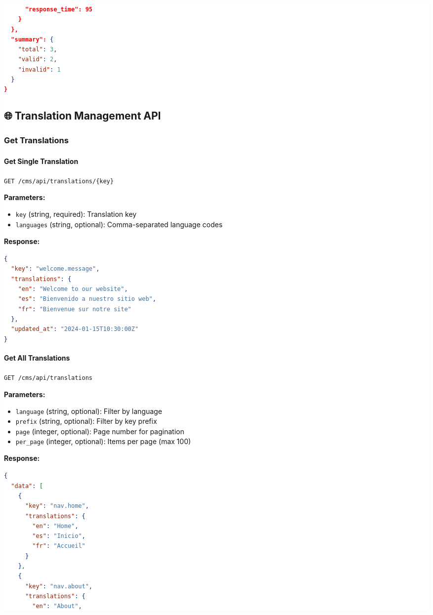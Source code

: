 ```json
      "response_time": 95
    }
  },
  "summary": {
    "total": 3,
    "valid": 2,
    "invalid": 1
  }
}
```

## 🌐 Translation Management API

### Get Translations

#### Get Single Translation

```http
GET /cms/api/translations/{key}
```

**Parameters:**
- `key` (string, required): Translation key
- `languages` (string, optional): Comma-separated language codes

**Response:**
```json
{
  "key": "welcome.message",
  "translations": {
    "en": "Welcome to our website",
    "es": "Bienvenido a nuestro sitio web",
    "fr": "Bienvenue sur notre site"
  },
  "updated_at": "2024-01-15T10:30:00Z"
}
```

#### Get All Translations

```http
GET /cms/api/translations
```

**Parameters:**
- `language` (string, optional): Filter by language
- `prefix` (string, optional): Filter by key prefix
- `page` (integer, optional): Page number for pagination
- `per_page` (integer, optional): Items per page (max 100)

**Response:**
```json
{
  "data": [
    {
      "key": "nav.home",
      "translations": {
        "en": "Home",
        "es": "Inicio",
        "fr": "Accueil"
      }
    },
    {
      "key": "nav.about",
      "translations": {
        "en": "About",
```